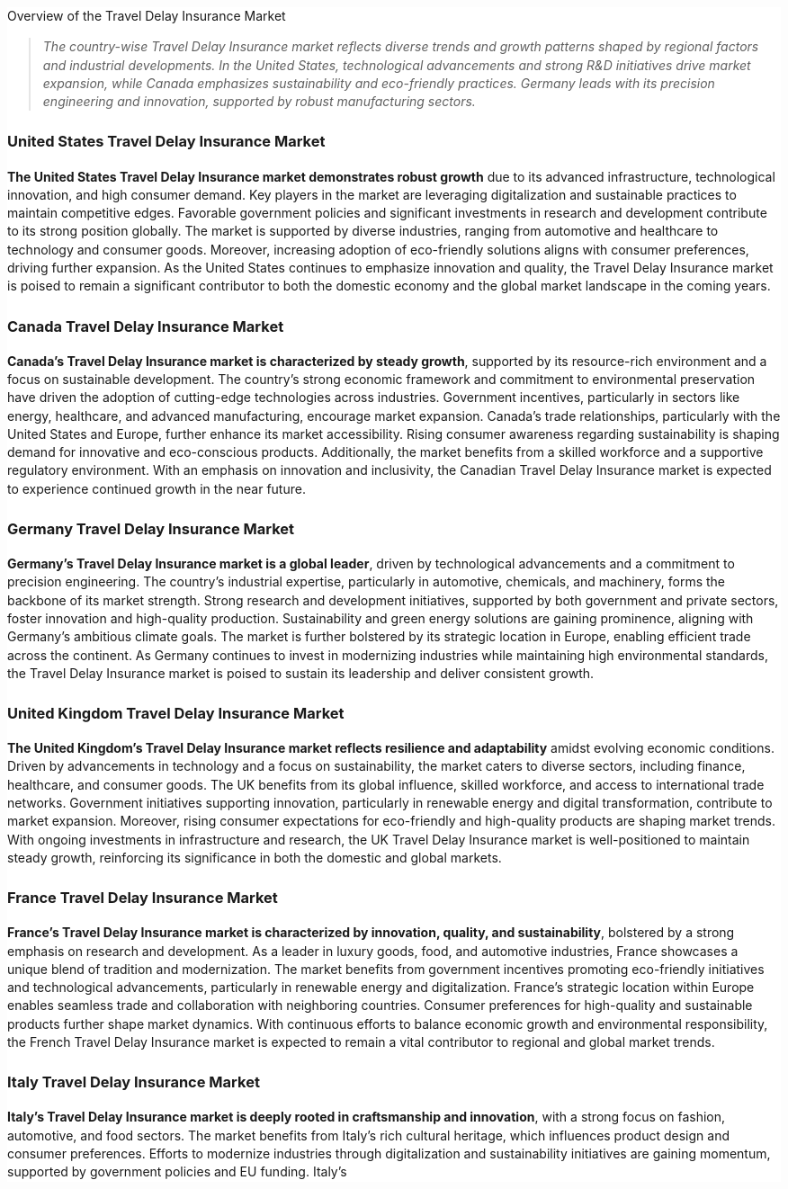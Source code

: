 Overview of the Travel Delay Insurance Market<br /></span></h1><blockquote><p><em><span class="">The country-wise Travel Delay Insurance market reflects diverse trends and growth patterns shaped by regional factors and industrial developments. In the United States, technological advancements and strong R&amp;D initiatives drive market expansion, while Canada emphasizes sustainability and eco-friendly practices. Germany leads with its precision engineering and innovation, supported by robust manufacturing sectors.</span></em></p></blockquote><h3><strong>United States Travel Delay Insurance Market</strong></h3><p><strong>The United States Travel Delay Insurance market demonstrates robust growth</strong> due to its advanced infrastructure, technological innovation, and high consumer demand. Key players in the market are leveraging digitalization and sustainable practices to maintain competitive edges. Favorable government policies and significant investments in research and development contribute to its strong position globally. The market is supported by diverse industries, ranging from automotive and healthcare to technology and consumer goods. Moreover, increasing adoption of eco-friendly solutions aligns with consumer preferences, driving further expansion. As the United States continues to emphasize innovation and quality, the Travel Delay Insurance market is poised to remain a significant contributor to both the domestic economy and the global market landscape in the coming years.</p><h3><strong>Canada Travel Delay Insurance Market</strong></h3><p><strong>Canada&rsquo;s Travel Delay Insurance market is characterized by steady growth</strong>, supported by its resource-rich environment and a focus on sustainable development. The country&rsquo;s strong economic framework and commitment to environmental preservation have driven the adoption of cutting-edge technologies across industries. Government incentives, particularly in sectors like energy, healthcare, and advanced manufacturing, encourage market expansion. Canada&rsquo;s trade relationships, particularly with the United States and Europe, further enhance its market accessibility. Rising consumer awareness regarding sustainability is shaping demand for innovative and eco-conscious products. Additionally, the market benefits from a skilled workforce and a supportive regulatory environment. With an emphasis on innovation and inclusivity, the Canadian Travel Delay Insurance market is expected to experience continued growth in the near future.</p><h3><strong>Germany Travel Delay Insurance Market</strong></h3><p><strong>Germany&rsquo;s Travel Delay Insurance market is a global leader</strong>, driven by technological advancements and a commitment to precision engineering. The country&rsquo;s industrial expertise, particularly in automotive, chemicals, and machinery, forms the backbone of its market strength. Strong research and development initiatives, supported by both government and private sectors, foster innovation and high-quality production. Sustainability and green energy solutions are gaining prominence, aligning with Germany&rsquo;s ambitious climate goals. The market is further bolstered by its strategic location in Europe, enabling efficient trade across the continent. As Germany continues to invest in modernizing industries while maintaining high environmental standards, the Travel Delay Insurance market is poised to sustain its leadership and deliver consistent growth.</p><h3><strong>United Kingdom Travel Delay Insurance Market</strong></h3><p><strong>The United Kingdom&rsquo;s Travel Delay Insurance market reflects resilience and adaptability</strong> amidst evolving economic conditions. Driven by advancements in technology and a focus on sustainability, the market caters to diverse sectors, including finance, healthcare, and consumer goods. The UK benefits from its global influence, skilled workforce, and access to international trade networks. Government initiatives supporting innovation, particularly in renewable energy and digital transformation, contribute to market expansion. Moreover, rising consumer expectations for eco-friendly and high-quality products are shaping market trends. With ongoing investments in infrastructure and research, the UK Travel Delay Insurance market is well-positioned to maintain steady growth, reinforcing its significance in both the domestic and global markets.</p><h3><strong>France Travel Delay Insurance Market</strong></h3><p><strong>France&rsquo;s Travel Delay Insurance market is characterized by innovation, quality, and sustainability</strong>, bolstered by a strong emphasis on research and development. As a leader in luxury goods, food, and automotive industries, France showcases a unique blend of tradition and modernization. The market benefits from government incentives promoting eco-friendly initiatives and technological advancements, particularly in renewable energy and digitalization. France&rsquo;s strategic location within Europe enables seamless trade and collaboration with neighboring countries. Consumer preferences for high-quality and sustainable products further shape market dynamics. With continuous efforts to balance economic growth and environmental responsibility, the French Travel Delay Insurance market is expected to remain a vital contributor to regional and global market trends.</p><h3><strong>Italy Travel Delay Insurance Market</strong></h3><p><strong>Italy&rsquo;s Travel Delay Insurance market is deeply rooted in craftsmanship and innovation</strong>, with a strong focus on fashion, automotive, and food sectors. The market benefits from Italy&rsquo;s rich cultural heritage, which influences product design and consumer preferences. Efforts to modernize industries through digitalization and sustainability initiatives are gaining momentum, supported by government policies and EU funding. Italy&rsquo;s